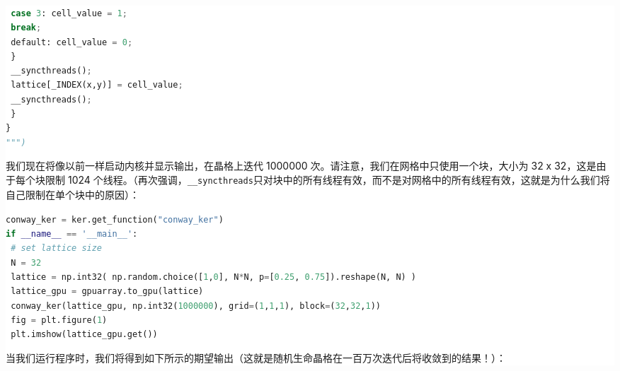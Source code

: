 ```py
 case 3: cell_value = 1;
 break;
 default: cell_value = 0; 
 } 
 __syncthreads();
 lattice[_INDEX(x,y)] = cell_value; 
 __syncthreads();
 } 
}
""")
```

我们现在将像以前一样启动内核并显示输出，在晶格上迭代 1000000 次。请注意，我们在网格中只使用一个块，大小为 32 x 32，这是由于每个块限制 1024 个线程。（再次强调，`__syncthreads`只对块中的所有线程有效，而不是对网格中的所有线程有效，这就是为什么我们将自己限制在单个块中的原因）：

```py
conway_ker = ker.get_function("conway_ker")
if __name__ == '__main__':
 # set lattice size
 N = 32
 lattice = np.int32( np.random.choice([1,0], N*N, p=[0.25, 0.75]).reshape(N, N) )
 lattice_gpu = gpuarray.to_gpu(lattice)
 conway_ker(lattice_gpu, np.int32(1000000), grid=(1,1,1), block=(32,32,1))
 fig = plt.figure(1)
 plt.imshow(lattice_gpu.get())
```

当我们运行程序时，我们将得到如下所示的期望输出（这就是随机生命晶格在一百万次迭代后将收敛到的结果！）：

